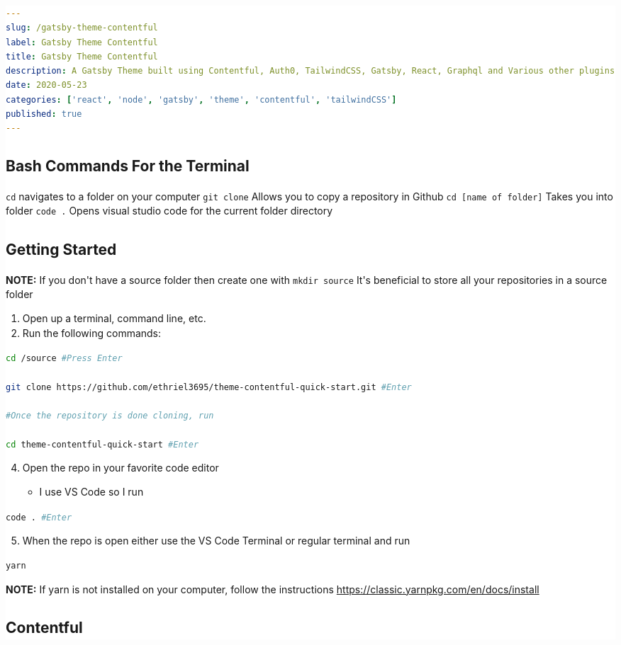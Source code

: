 ```yaml
---
slug: /gatsby-theme-contentful
label: Gatsby Theme Contentful
title: Gatsby Theme Contentful
description: A Gatsby Theme built using Contentful, Auth0, TailwindCSS, Gatsby, React, Graphql and Various other plugins
date: 2020-05-23
categories: ['react', 'node', 'gatsby', 'theme', 'contentful', 'tailwindCSS']
published: true
---
```


## Bash Commands For the Terminal

`cd` navigates to a folder on your computer
`git clone` Allows you to copy a repository in Github
`cd [name of folder]` Takes you into folder
`code .` Opens visual studio code for the current folder directory

## Getting Started

**NOTE:** If you don't have a source folder then create one with `mkdir source`
It's beneficial to store all your repositories in a source folder

1. Open up a terminal, command line, etc.
2. Run the following commands:

```bash
cd /source #Press Enter

git clone https://github.com/ethriel3695/theme-contentful-quick-start.git #Enter

#Once the repository is done cloning, run

cd theme-contentful-quick-start #Enter
```

4. Open the repo in your favorite code editor

   - I use VS Code so I run

```bash
code . #Enter
```

5. When the repo is open either use the VS Code Terminal or regular terminal and run

```bash
yarn
```

**NOTE:** If yarn is not installed on your computer, follow the instructions
https://classic.yarnpkg.com/en/docs/install

## Contentful
